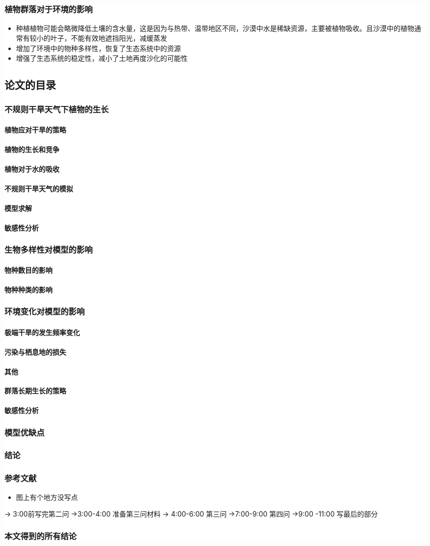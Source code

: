 ### 植物群落对于环境的影响
- 种植植物可能会略微降低土壤的含水量，这是因为与热带、温带地区不同，沙漠中水是稀缺资源，主要被植物吸收。且沙漠中的植物通常有较小的叶子，不能有效地遮挡阳光，减缓蒸发
- 增加了环境中的物种多样性，恢复了生态系统中的资源
- 增强了生态系统的稳定性，减小了土地再度沙化的可能性

## 论文的目录
### 不规则干旱天气下植物的生长
#### 植物应对干旱的策略
#### 植物的生长和竞争
#### 植物对于水的吸收
#### 不规则干旱天气的模拟
#### 模型求解
#### 敏感性分析


### 生物多样性对模型的影响
#### 物种数目的影响
#### 物种种类的影响

### 环境变化对模型的影响
#### 极端干旱的发生频率变化
#### 污染与栖息地的损失
#### 其他
#### 群落长期生长的策略
#### 敏感性分析


### 模型优缺点

### 结论

### 参考文献


- 图上有个地方没写点


-> 3:00前写完第二问
->3:00-4:00 准备第三问材料
-> 4:00-6:00 第三问
->7:00-9:00 第四问
->9:00 -11:00 写最后的部分

### 本文得到的所有结论
